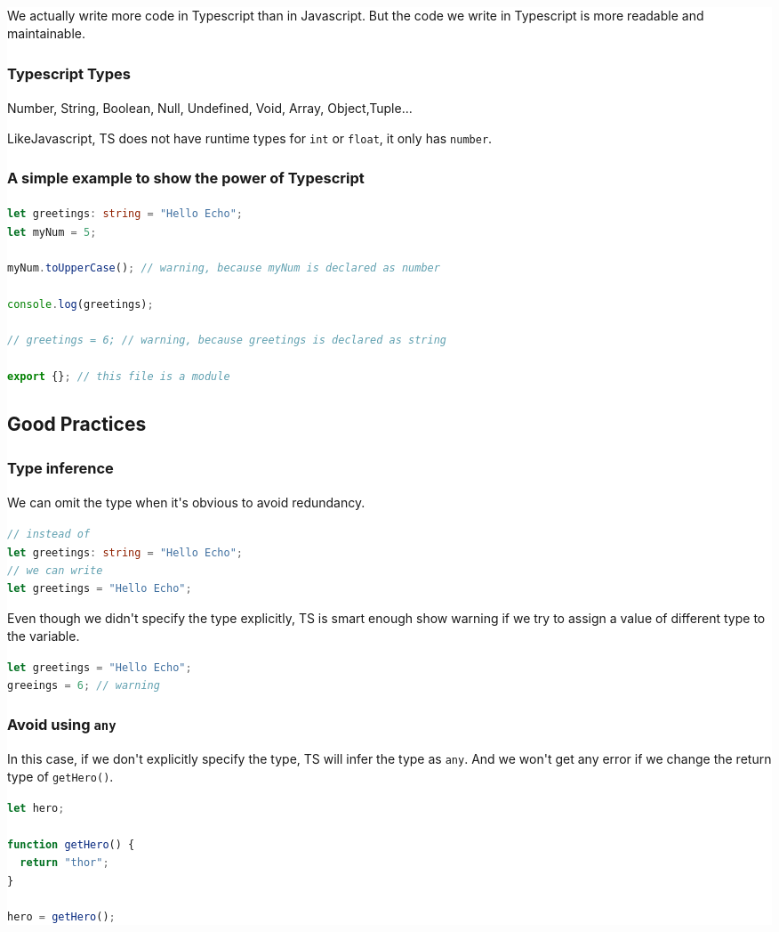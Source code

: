 We actually write more code in Typescript than in Javascript. But the code we write in Typescript is more readable and maintainable.

### Typescript Types

Number, String, Boolean, Null, Undefined, Void, Array, Object,Tuple...

LikeJavascript, TS does not have runtime types for `int` or `float`, it only has `number`.

### A simple example to show the power of Typescript

```ts
let greetings: string = "Hello Echo";
let myNum = 5;

myNum.toUpperCase(); // warning, because myNum is declared as number

console.log(greetings);

// greetings = 6; // warning, because greetings is declared as string

export {}; // this file is a module
```

## Good Practices

### Type inference

We can omit the type when it's obvious to avoid redundancy.

```ts
// instead of
let greetings: string = "Hello Echo";
// we can write
let greetings = "Hello Echo";
```

Even though we didn't specify the type explicitly, TS is smart enough show warning if we try to assign a value of different type to the variable.

```ts
let greetings = "Hello Echo";
greeings = 6; // warning
```

### Avoid using `any`

In this case, if we don't explicitly specify the type, TS will infer the type as `any`. And we won't get any error if we change the return type of `getHero()`.

```ts
let hero;

function getHero() {
  return "thor";
}

hero = getHero();
```

